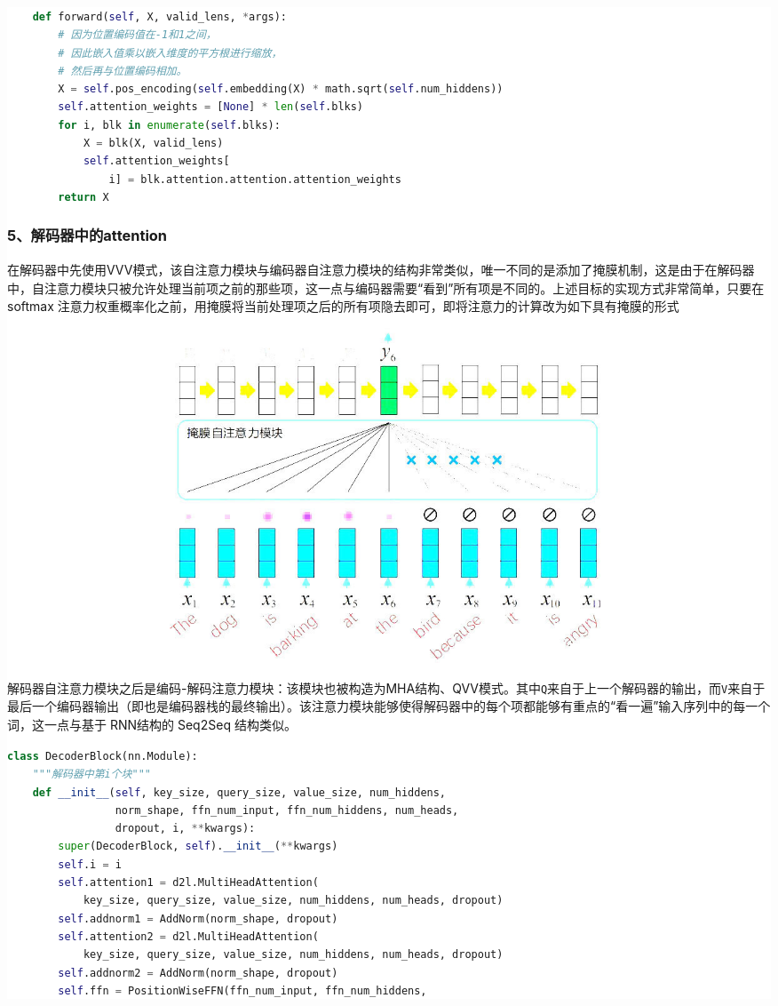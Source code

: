 ```python
    def forward(self, X, valid_lens, *args):
        # 因为位置编码值在-1和1之间，
        # 因此嵌入值乘以嵌入维度的平方根进行缩放，
        # 然后再与位置编码相加。
        X = self.pos_encoding(self.embedding(X) * math.sqrt(self.num_hiddens))
        self.attention_weights = [None] * len(self.blks)
        for i, blk in enumerate(self.blks):
            X = blk(X, valid_lens)
            self.attention_weights[
                i] = blk.attention.attention.attention_weights
        return X
```

### 5、解码器中的attention
在解码器中先使用VVV模式，该自注意力模块与编码器自注意力模块的结构非常类似，唯一不同的是添加了掩膜机制，这是由于在解码器中，自注意力模块只被允许处理当前项之前的那些项，这一点与编码器需要“看到”所有项是不同的。上述目标的实现方式非常简单，只要在softmax 注意力权重概率化之前，用掩膜将当前处理项之后的所有项隐去即可，即将注意力的计算改为如下具有掩膜的形式

<p align="center"><img src="/datasets/posts/nlp/decoder_qvv.jpg" width="60%" height="60%" title="decoder" alt="decoder"></p>

解码器自注意力模块之后是编码-解码注意力模块：该模块也被构造为MHA结构、QVV模式。其中`Q`来自于上一个解码器的输出，而`V`来自于最后一个编码器输出（即也是编码器栈的最终输出）。该注意力模块能够使得解码器中的每个项都能够有重点的“看一遍”输入序列中的每一个词，这一点与基于 RNN结构的 Seq2Seq 结构类似。

```python
class DecoderBlock(nn.Module):
    """解码器中第i个块"""
    def __init__(self, key_size, query_size, value_size, num_hiddens,
                 norm_shape, ffn_num_input, ffn_num_hiddens, num_heads,
                 dropout, i, **kwargs):
        super(DecoderBlock, self).__init__(**kwargs)
        self.i = i
        self.attention1 = d2l.MultiHeadAttention(
            key_size, query_size, value_size, num_hiddens, num_heads, dropout)
        self.addnorm1 = AddNorm(norm_shape, dropout)
        self.attention2 = d2l.MultiHeadAttention(
            key_size, query_size, value_size, num_hiddens, num_heads, dropout)
        self.addnorm2 = AddNorm(norm_shape, dropout)
        self.ffn = PositionWiseFFN(ffn_num_input, ffn_num_hiddens,
```